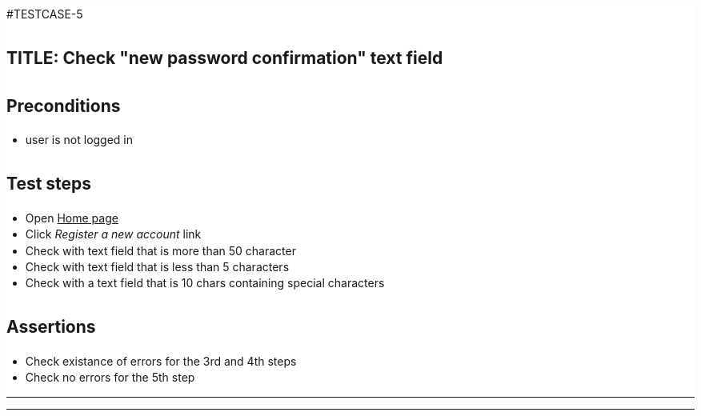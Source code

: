 
#TESTCASE-5
## TITLE: Check "new password confirmation" text field
## Preconditions
* user is not logged in
## Test steps
* Open [Home page](http://127.0.0.1:8080/)
* Click *Register a new account* link
* Check with text field that is more than 50 character
* Check with text field that is less than 5 characters
* Check with a text field that is 10 chars containing special characters
## Assertions
* Check existance of errors for the 3rd and 4th steps
* Check no errors for the 5th step


********************************************************************************************************************
********************************************************************************************************************




